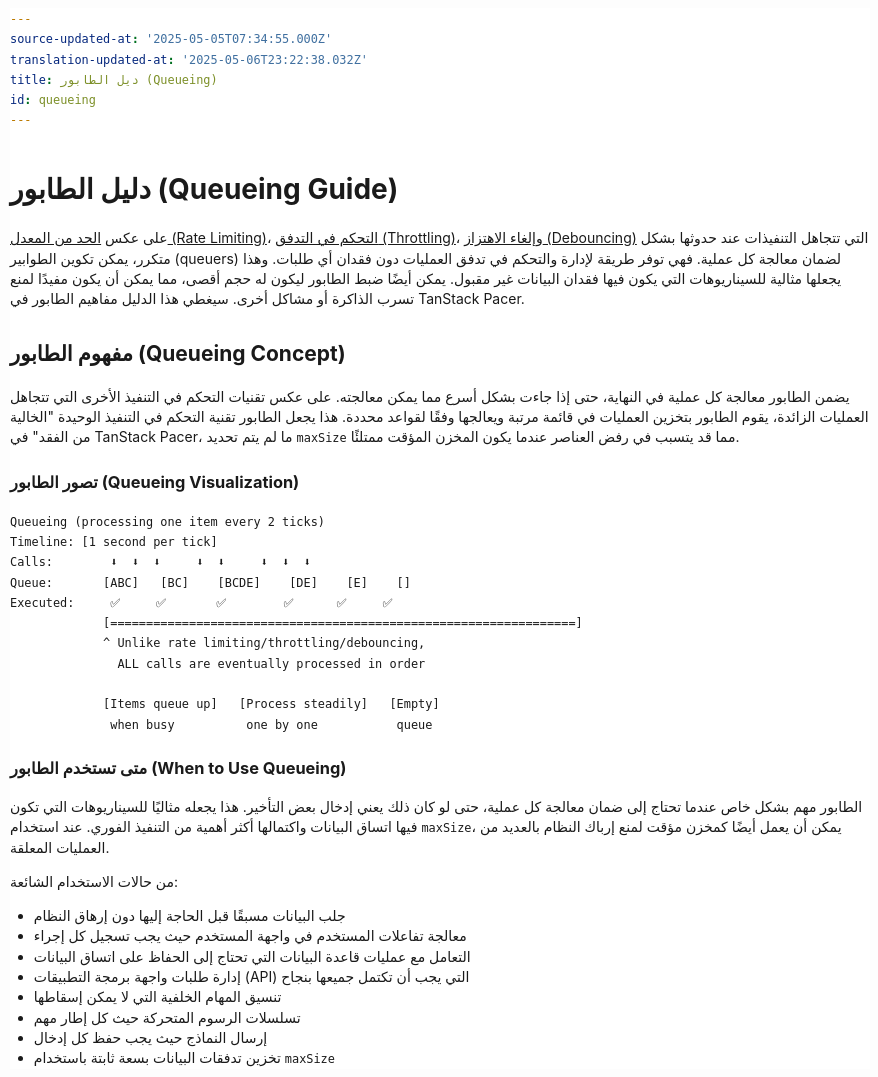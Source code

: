 ```yaml
---
source-updated-at: '2025-05-05T07:34:55.000Z'
translation-updated-at: '2025-05-06T23:22:38.032Z'
title: ديل الطابور (Queueing)
id: queueing
---
```

# دليل الطابور (Queueing Guide)

على عكس [الحد من المعدل (Rate Limiting)](../guides/rate-limiting)، [التحكم في التدفق (Throttling)](../guides/throttling)، و[إلغاء الاهتزاز (Debouncing)](../guides/debouncing) التي تتجاهل التنفيذات عند حدوثها بشكل متكرر، يمكن تكوين الطوابير (queuers) لضمان معالجة كل عملية. فهي توفر طريقة لإدارة والتحكم في تدفق العمليات دون فقدان أي طلبات. وهذا يجعلها مثالية للسيناريوهات التي يكون فيها فقدان البيانات غير مقبول. يمكن أيضًا ضبط الطابور ليكون له حجم أقصى، مما يمكن أن يكون مفيدًا لمنع تسرب الذاكرة أو مشاكل أخرى. سيغطي هذا الدليل مفاهيم الطابور في TanStack Pacer.

## مفهوم الطابور (Queueing Concept)

يضمن الطابور معالجة كل عملية في النهاية، حتى إذا جاءت بشكل أسرع مما يمكن معالجته. على عكس تقنيات التحكم في التنفيذ الأخرى التي تتجاهل العمليات الزائدة، يقوم الطابور بتخزين العمليات في قائمة مرتبة ويعالجها وفقًا لقواعد محددة. هذا يجعل الطابور تقنية التحكم في التنفيذ الوحيدة "الخالية من الفقد" في TanStack Pacer، ما لم يتم تحديد `maxSize` مما قد يتسبب في رفض العناصر عندما يكون المخزن المؤقت ممتلئًا.

### تصور الطابور (Queueing Visualization)

```text
Queueing (processing one item every 2 ticks)
Timeline: [1 second per tick]
Calls:        ⬇️  ⬇️  ⬇️     ⬇️  ⬇️     ⬇️  ⬇️  ⬇️
Queue:       [ABC]   [BC]    [BCDE]    [DE]    [E]    []
Executed:     ✅     ✅       ✅        ✅      ✅     ✅
             [=================================================================]
             ^ Unlike rate limiting/throttling/debouncing,
               ALL calls are eventually processed in order

             [Items queue up]   [Process steadily]   [Empty]
              when busy          one by one           queue
```

### متى تستخدم الطابور (When to Use Queueing)

الطابور مهم بشكل خاص عندما تحتاج إلى ضمان معالجة كل عملية، حتى لو كان ذلك يعني إدخال بعض التأخير. هذا يجعله مثاليًا للسيناريوهات التي تكون فيها اتساق البيانات واكتمالها أكثر أهمية من التنفيذ الفوري. عند استخدام `maxSize`، يمكن أن يعمل أيضًا كمخزن مؤقت لمنع إرباك النظام بالعديد من العمليات المعلقة.

من حالات الاستخدام الشائعة:
- جلب البيانات مسبقًا قبل الحاجة إليها دون إرهاق النظام
- معالجة تفاعلات المستخدم في واجهة المستخدم حيث يجب تسجيل كل إجراء
- التعامل مع عمليات قاعدة البيانات التي تحتاج إلى الحفاظ على اتساق البيانات
- إدارة طلبات واجهة برمجة التطبيقات (API) التي يجب أن تكتمل جميعها بنجاح
- تنسيق المهام الخلفية التي لا يمكن إسقاطها
- تسلسلات الرسوم المتحركة حيث كل إطار مهم
- إرسال النماذج حيث يجب حفظ كل إدخال
- تخزين تدفقات البيانات بسعة ثابتة باستخدام `maxSize`
